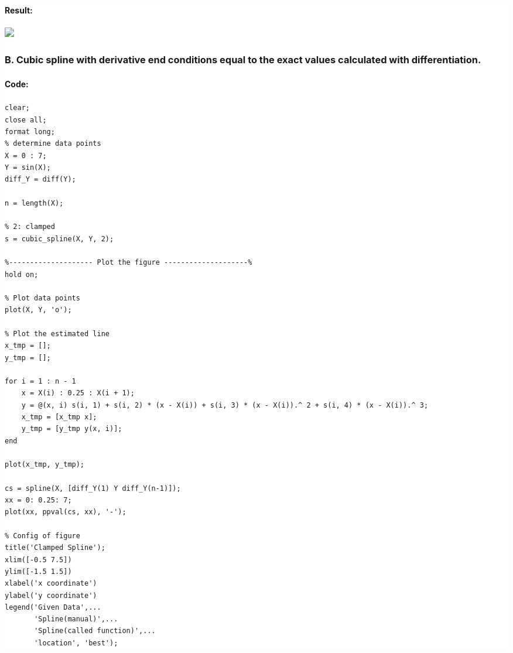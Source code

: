 #### Result:
![](https://i.imgur.com/uA7KJrM.png)


### B. Cubic spline with derivative end conditions equal to the exact values calculated with differentiation.
#### Code:
```matlab=
clear;
close all;
format long;
% determine data points
X = 0 : 7;
Y = sin(X);
diff_Y = diff(Y);

n = length(X);

% 2: clamped
s = cubic_spline(X, Y, 2);

%-------------------- Plot the figure --------------------%
hold on;

% Plot data points
plot(X, Y, 'o');

% Plot the estimated line
x_tmp = [];
y_tmp = [];

for i = 1 : n - 1
    x = X(i) : 0.25 : X(i + 1);
    y = @(x, i) s(i, 1) + s(i, 2) * (x - X(i)) + s(i, 3) * (x - X(i)).^ 2 + s(i, 4) * (x - X(i)).^ 3;
    x_tmp = [x_tmp x];
    y_tmp = [y_tmp y(x, i)];
end

plot(x_tmp, y_tmp);

cs = spline(X, [diff_Y(1) Y diff_Y(n-1)]);
xx = 0: 0.25: 7;
plot(xx, ppval(cs, xx), '-');

% Config of figure
title('Clamped Spline');
xlim([-0.5 7.5])
ylim([-1.5 1.5])
xlabel('x coordinate')
ylabel('y coordinate')
legend('Given Data',...
       'Spline(manual)',...
       'Spline(called function)',...
       'location', 'best');
```
